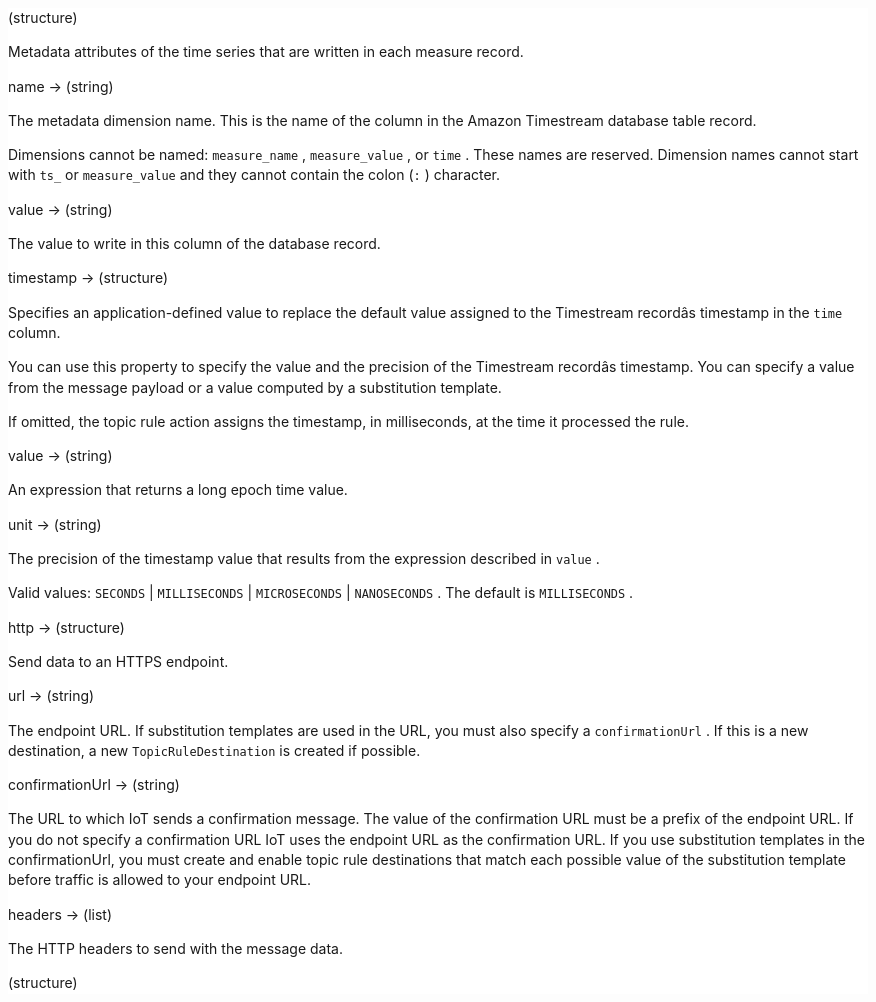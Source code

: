 (structure)

Metadata attributes of the time series that are written in each measure record.

name -> (string)

The metadata dimension name. This is the name of the column in the Amazon Timestream database table record.

Dimensions cannot be named: `measure_name` , `measure_value` , or `time` . These names are reserved. Dimension names cannot start with `ts_` or `measure_value` and they cannot contain the colon (`:` ) character.

value -> (string)

The value to write in this column of the database record.

timestamp -> (structure)

Specifies an application-defined value to replace the default value assigned to the Timestream recordâs timestamp in the `time` column.

You can use this property to specify the value and the precision of the Timestream recordâs timestamp. You can specify a value from the message payload or a value computed by a substitution template.

If omitted, the topic rule action assigns the timestamp, in milliseconds, at the time it processed the rule.

value -> (string)

An expression that returns a long epoch time value.

unit -> (string)

The precision of the timestamp value that results from the expression described in `value` .

Valid values: `SECONDS` | `MILLISECONDS` | `MICROSECONDS` | `NANOSECONDS` . The default is `MILLISECONDS` .

http -> (structure)

Send data to an HTTPS endpoint.

url -> (string)

The endpoint URL. If substitution templates are used in the URL, you must also specify a `confirmationUrl` . If this is a new destination, a new `TopicRuleDestination` is created if possible.

confirmationUrl -> (string)

The URL to which IoT sends a confirmation message. The value of the confirmation URL must be a prefix of the endpoint URL. If you do not specify a confirmation URL IoT uses the endpoint URL as the confirmation URL. If you use substitution templates in the confirmationUrl, you must create and enable topic rule destinations that match each possible value of the substitution template before traffic is allowed to your endpoint URL.

headers -> (list)

The HTTP headers to send with the message data.

(structure)
